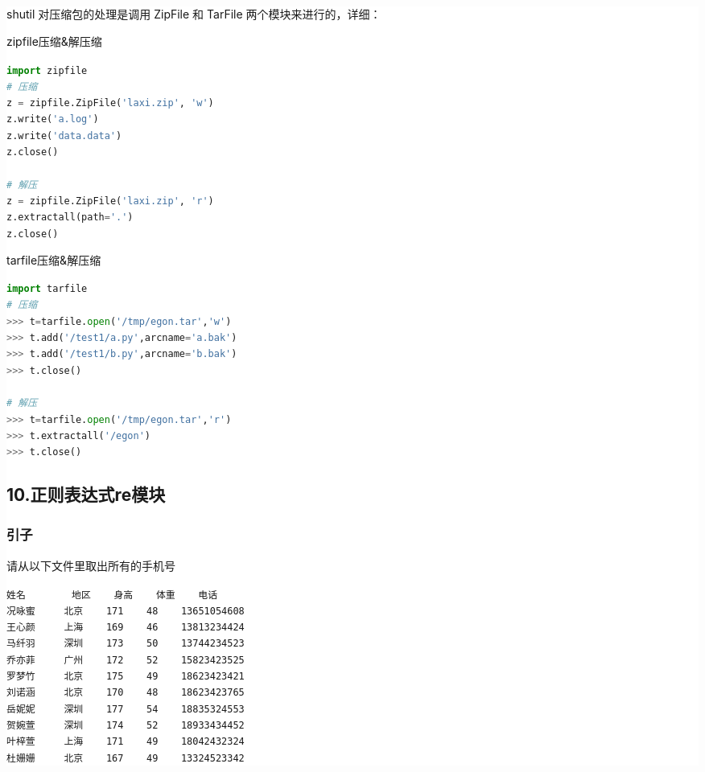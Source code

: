 shutil 对压缩包的处理是调用 ZipFile 和 TarFile 两个模块来进行的，详细：

zipfile压缩&解压缩

```python
import zipfile
# 压缩
z = zipfile.ZipFile('laxi.zip', 'w')
z.write('a.log')
z.write('data.data')
z.close()

# 解压
z = zipfile.ZipFile('laxi.zip', 'r')
z.extractall(path='.')
z.close()
```

tarfile压缩&解压缩

```python
import tarfile
# 压缩
>>> t=tarfile.open('/tmp/egon.tar','w')
>>> t.add('/test1/a.py',arcname='a.bak')
>>> t.add('/test1/b.py',arcname='b.bak')
>>> t.close()

# 解压
>>> t=tarfile.open('/tmp/egon.tar','r')
>>> t.extractall('/egon')
>>> t.close()
```



## 10.正则表达式re模块



### 引子

请从以下文件里取出所有的手机号

```markdown
姓名        地区    身高    体重    电话
况咏蜜     北京    171    48    13651054608
王心颜     上海    169    46    13813234424
马纤羽     深圳    173    50    13744234523
乔亦菲     广州    172    52    15823423525
罗梦竹     北京    175    49    18623423421
刘诺涵     北京    170    48    18623423765
岳妮妮     深圳    177    54    18835324553
贺婉萱     深圳    174    52    18933434452
叶梓萱     上海    171    49    18042432324
杜姗姗     北京    167    49    13324523342
```
